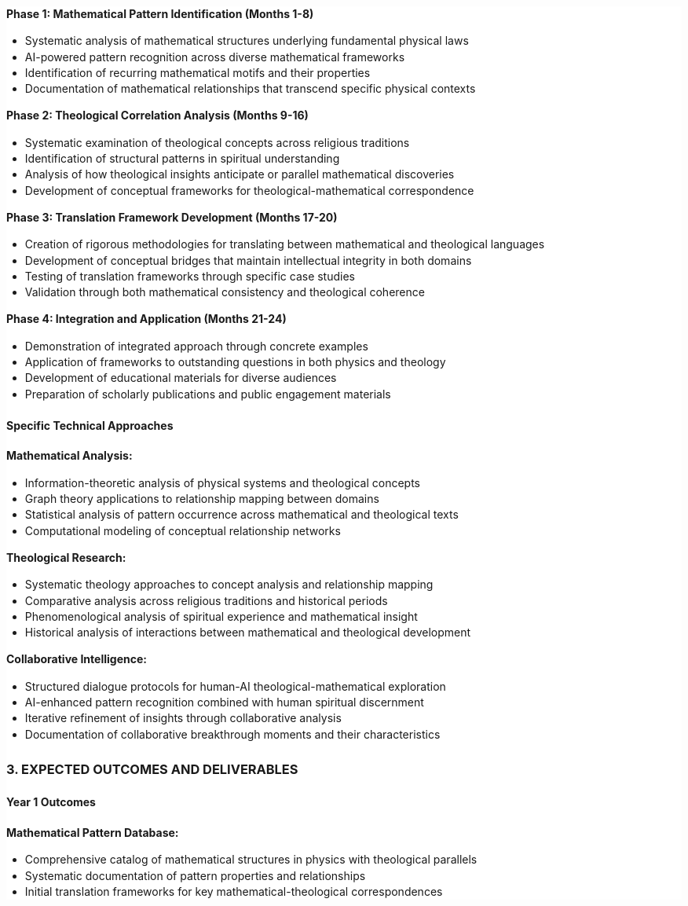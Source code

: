**Phase 1: Mathematical Pattern Identification (Months 1-8)**

- Systematic analysis of mathematical structures underlying fundamental physical laws
- AI-powered pattern recognition across diverse mathematical frameworks
- Identification of recurring mathematical motifs and their properties
- Documentation of mathematical relationships that transcend specific physical contexts

**Phase 2: Theological Correlation Analysis (Months 9-16)**

- Systematic examination of theological concepts across religious traditions
- Identification of structural patterns in spiritual understanding
- Analysis of how theological insights anticipate or parallel mathematical discoveries
- Development of conceptual frameworks for theological-mathematical correspondence

**Phase 3: Translation Framework Development (Months 17-20)**

- Creation of rigorous methodologies for translating between mathematical and theological languages
- Development of conceptual bridges that maintain intellectual integrity in both domains
- Testing of translation frameworks through specific case studies
- Validation through both mathematical consistency and theological coherence

**Phase 4: Integration and Application (Months 21-24)**

- Demonstration of integrated approach through concrete examples
- Application of frameworks to outstanding questions in both physics and theology
- Development of educational materials for diverse audiences
- Preparation of scholarly publications and public engagement materials

#### Specific Technical Approaches

**Mathematical Analysis:**

- Information-theoretic analysis of physical systems and theological concepts
- Graph theory applications to relationship mapping between domains
- Statistical analysis of pattern occurrence across mathematical and theological texts
- Computational modeling of conceptual relationship networks

**Theological Research:**

- Systematic theology approaches to concept analysis and relationship mapping
- Comparative analysis across religious traditions and historical periods
- Phenomenological analysis of spiritual experience and mathematical insight
- Historical analysis of interactions between mathematical and theological development

**Collaborative Intelligence:**

- Structured dialogue protocols for human-AI theological-mathematical exploration
- AI-enhanced pattern recognition combined with human spiritual discernment
- Iterative refinement of insights through collaborative analysis
- Documentation of collaborative breakthrough moments and their characteristics

### 3. EXPECTED OUTCOMES AND DELIVERABLES

#### Year 1 Outcomes

**Mathematical Pattern Database:**

- Comprehensive catalog of mathematical structures in physics with theological parallels
- Systematic documentation of pattern properties and relationships
- Initial translation frameworks for key mathematical-theological correspondences
